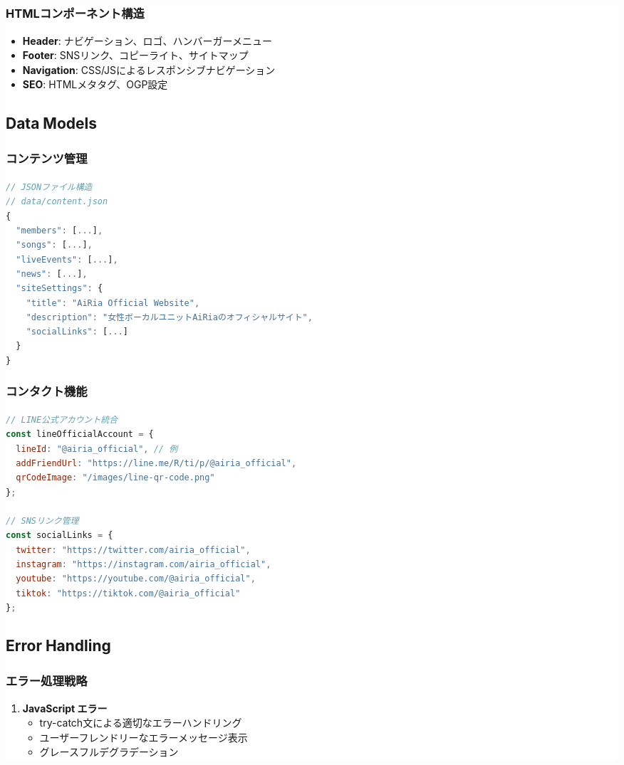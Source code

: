 ### HTMLコンポーネント構造

- **Header**: ナビゲーション、ロゴ、ハンバーガーメニュー
- **Footer**: SNSリンク、コピーライト、サイトマップ
- **Navigation**: CSS/JSによるレスポンシブナビゲーション
- **SEO**: HTMLメタタグ、OGP設定

## Data Models

### コンテンツ管理

```javascript
// JSONファイル構造
// data/content.json
{
  "members": [...],
  "songs": [...],
  "liveEvents": [...],
  "news": [...],
  "siteSettings": {
    "title": "AiRia Official Website",
    "description": "女性ボーカルユニットAiRiaのオフィシャルサイト",
    "socialLinks": [...]
  }
}
```

### コンタクト機能

```javascript
// LINE公式アカウント統合
const lineOfficialAccount = {
  lineId: "@airia_official", // 例
  addFriendUrl: "https://line.me/R/ti/p/@airia_official",
  qrCodeImage: "/images/line-qr-code.png"
};

// SNSリンク管理
const socialLinks = {
  twitter: "https://twitter.com/airia_official",
  instagram: "https://instagram.com/airia_official", 
  youtube: "https://youtube.com/@airia_official",
  tiktok: "https://tiktok.com/@airia_official"
};
```

## Error Handling

### エラー処理戦略

1. **JavaScript エラー**
   - try-catch文による適切なエラーハンドリング
   - ユーザーフレンドリーなエラーメッセージ表示
   - グレースフルデグラデーション
